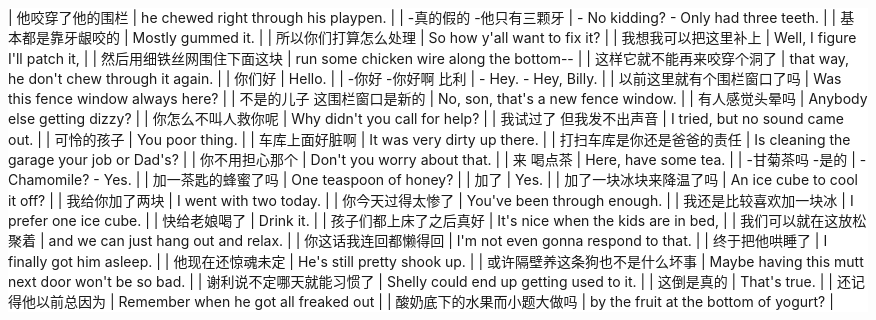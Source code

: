 | 他咬穿了他的围栏  | he chewed right through his playpen. |
| -真的假的  -他只有三颗牙  | - No kidding? - Only had three teeth. |
| 基本都是靠牙龈咬的  | Mostly gummed it. |
| 所以你们打算怎么处理  | So how y'all want to fix it? |
| 我想我可以把这里补上  | Well, I figure I'll patch it, |
| 然后用细铁丝网围住下面这块  | run some chicken wire along the bottom-- |
| 这样它就不能再来咬穿个洞了  | that way, he don't chew through it again. |
| 你们好  | Hello. |
| -你好  -你好啊  比利  | - Hey. - ‭Hey, Billy. |
| 以前这里就有个围栏窗口了吗  | Was this fence window always here? |
| 不是的儿子  这围栏窗口是新的  | No, son, that's a new fence window. |
| 有人感觉头晕吗  | Anybody else getting dizzy? |
| 你怎么不叫人救你呢  | Why didn't you call for help? |
| 我试过了  但我发不出声音  | I tried, but no sound came out. |
| 可怜的孩子  | You poor thing. |
| 车库上面好脏啊  | It was very dirty up there. |
| 打扫车库是你还是爸爸的责任  | Is cleaning the garage your job or Dad's? |
| 你不用担心那个  | Don't you worry about that. |
| 来  喝点茶  | Here, have some tea. |
| -甘菊茶吗  -是的  | - Chamomile? ‭- Yes. |
| 加一茶匙的蜂蜜了吗  | One teaspoon of honey? |
| 加了  | Yes. |
| 加了一块冰块来降温了吗  | An ice cube to cool it off? |
| 我给你加了两块  | I went with two today. |
| 你今天过得太惨了  | You've been through enough. |
| 我还是比较喜欢加一块冰  | I prefer one ice cube. |
| 快给老娘喝了  | Drink it. |
| 孩子们都上床了之后真好  | It's nice when the kids are in bed, |
| 我们可以就在这放松聚着  | and we can just hang out and relax. |
| 你这话我连回都懒得回  | I'm not even gonna respond to that. |
| 终于把他哄睡了  | I finally got him asleep. |
| 他现在还惊魂未定  | He's still pretty shook up. |
| 或许隔壁养这条狗也不是什么坏事  | Maybe having this mutt next door won't be so bad. |
| 谢利说不定哪天就能习惯了  | Shelly could end up getting used to it. |
| 这倒是真的  | That's true. |
| 还记得他以前总因为  | Remember when he got all freaked out |
| 酸奶底下的水果而小题大做吗  | by the fruit at the bottom of yogurt? |